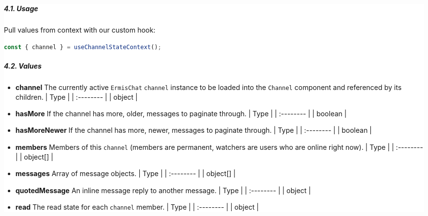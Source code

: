 ##### 4.1. Usage
Pull values from context with our custom hook:

```javascript
const { channel } = useChannelStateContext();
```

##### 4.2. Values

- **channel**
  The currently active `ErmisChat` `channel` instance to be loaded into the `Channel` component and referenced by its children.
  | Type      |
  | :-------- |
  | object | 

- **hasMore**
  If the channel has more, older, messages to paginate through.
  | Type      |
  | :-------- |
  | boolean |

- **hasMoreNewer**
  If the channel has more, newer, messages to paginate through.
  | Type      |
  | :-------- |
  | boolean |  

- **members**
  Members of this `channel` (members are permanent, watchers are users who are online right now).
  | Type      |
  | :-------- |
  | object[] |  

- **messages**
  Array of message objects.
  | Type      |
  | :-------- |
  | object[] |

- **quotedMessage**
  An inline message reply to another message.
  | Type      |
  | :-------- |
  | object |  

- **read**
  The read state for each `channel` member.
  | Type      |
  | :-------- |
  | object |  
